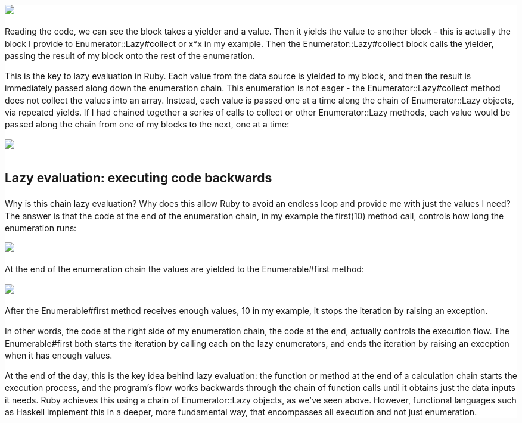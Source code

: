 <img src="https://patshaughnessy.net/assets/2013/4/3/lazy-map.png"/>

Reading the code, we can see the block takes a yielder and a value. Then it
yields the value to another block - this is actually the block I provide to
<span class="code">Enumerator::Lazy#collect</span> or <span
  class="code">x*x</span> in my example. Then the <span
  class="code">Enumerator::Lazy#collect</span> block calls the yielder, passing
the result of my block onto the rest of the enumeration.  

This is the key to lazy evaluation in Ruby. Each value from the data source is
yielded to my block, and then the result is immediately passed along down the
enumeration chain. This enumeration is not eager - the <span class="code">Enumerator::Lazy#collect</span>
method does not collect the values into an array. Instead, each value is passed
one at a time along the chain of <span class="code">Enumerator::Lazy</span> objects, via repeated yields.
If I had chained together a series of calls to <span class="code">collect</span> or other
<span class="code">Enumerator::Lazy</span> methods, each value would be passed
along the chain from one of my blocks to the next, one at a time:

<img src="https://patshaughnessy.net/assets/2013/4/3/lazy-chain2.png"/>

## Lazy evaluation: executing code backwards

Why is this chain lazy evaluation? Why does this allow Ruby to avoid an endless loop
and provide me with just the values I need? The answer is that the code at the
end of the enumeration chain, in my example the <span
  class="code">first(10)</span> method call, controls how long the enumeration
runs:

<img src="https://patshaughnessy.net/assets/2013/4/3/code2.png"/>

At the end of the enumeration chain the values are yielded to the Enumerable#first
method:

<img src="https://patshaughnessy.net/assets/2013/4/3/lazy-chain-end.png"/>

After the <span class="code">Enumerable#first</span> method receives enough
values, 10 in my example, it stops the iteration by raising an exception.

In other words, the code at the right side of my enumeration chain, the code at
the end, actually controls the execution flow. The <span
  class="code">Enumerable#first</span> both starts the iteration by calling
<span class="code">each</span> on the lazy enumerators, and ends the iteration
by raising an exception when it has enough values.

At the end of the day, this is the key idea behind lazy evaluation: the
function or method at the end of a calculation chain starts the execution
process, and the program’s flow works backwards through the chain of function
calls until it obtains just the data inputs it needs. Ruby achieves this using
a chain of <span class="code">Enumerator::Lazy</span> objects, as we’ve seen
above. However, functional languages such as Haskell implement this in a
deeper, more fundamental way, that encompasses all execution and not just
enumeration.
